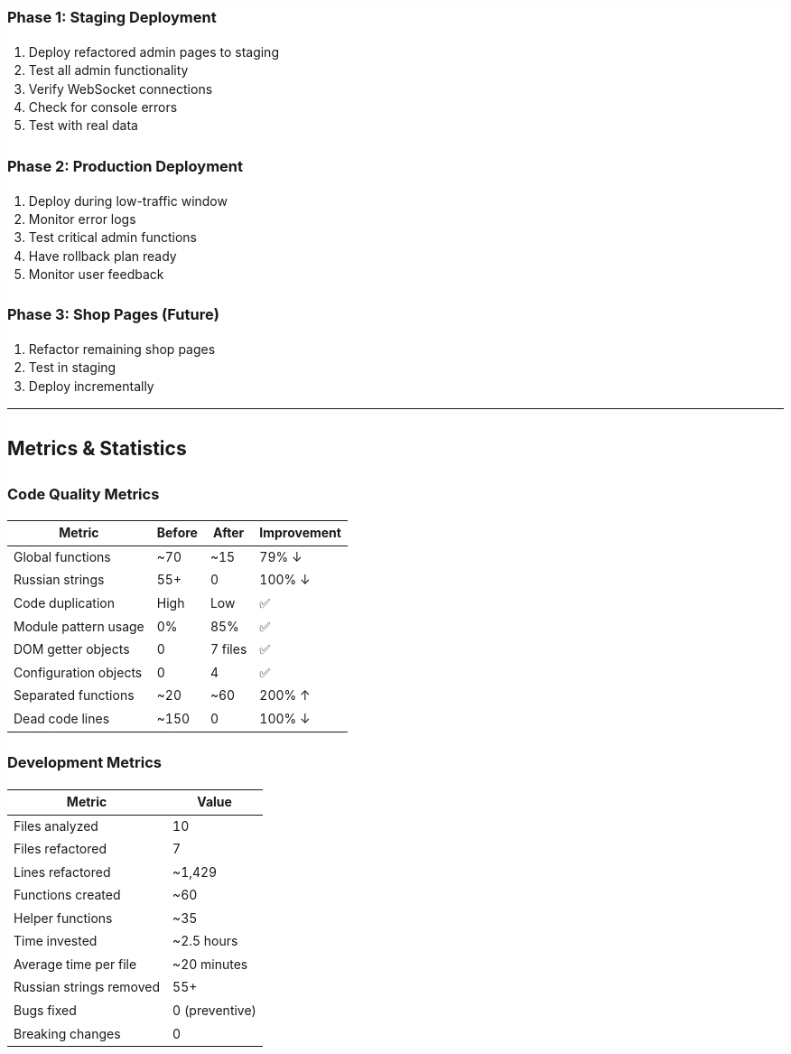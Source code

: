 ### Phase 1: Staging Deployment
1. Deploy refactored admin pages to staging
2. Test all admin functionality
3. Verify WebSocket connections
4. Check for console errors
5. Test with real data

### Phase 2: Production Deployment
1. Deploy during low-traffic window
2. Monitor error logs
3. Test critical admin functions
4. Have rollback plan ready
5. Monitor user feedback

### Phase 3: Shop Pages (Future)
1. Refactor remaining shop pages
2. Test in staging
3. Deploy incrementally

---

## Metrics & Statistics

### Code Quality Metrics

| Metric | Before | After | Improvement |
|--------|--------|-------|-------------|
| Global functions | ~70 | ~15 | 79% ↓ |
| Russian strings | 55+ | 0 | 100% ↓ |
| Code duplication | High | Low | ✅ |
| Module pattern usage | 0% | 85% | ✅ |
| DOM getter objects | 0 | 7 files | ✅ |
| Configuration objects | 0 | 4 | ✅ |
| Separated functions | ~20 | ~60 | 200% ↑ |
| Dead code lines | ~150 | 0 | 100% ↓ |

### Development Metrics

| Metric | Value |
|--------|-------|
| Files analyzed | 10 |
| Files refactored | 7 |
| Lines refactored | ~1,429 |
| Functions created | ~60 |
| Helper functions | ~35 |
| Time invested | ~2.5 hours |
| Average time per file | ~20 minutes |
| Russian strings removed | 55+ |
| Bugs fixed | 0 (preventive) |
| Breaking changes | 0 |